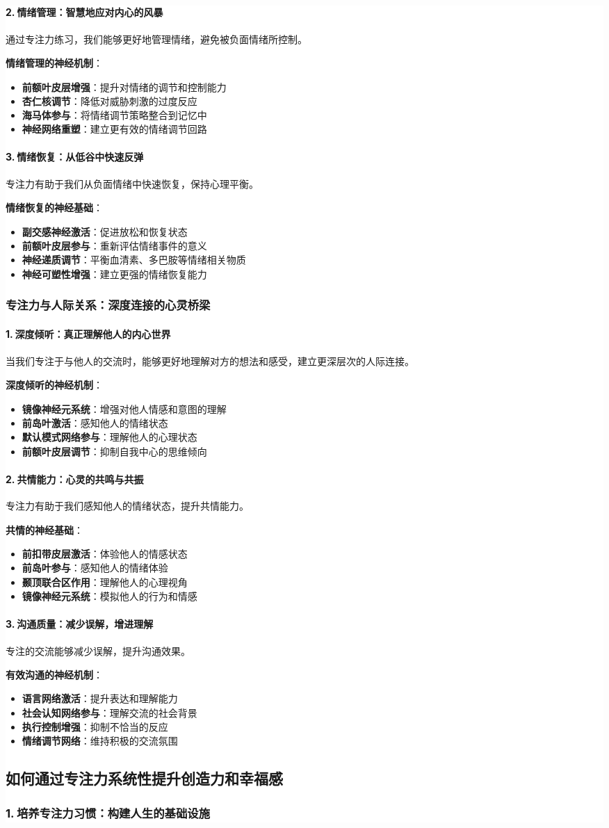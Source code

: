 #### 2. 情绪管理：智慧地应对内心的风暴

通过专注力练习，我们能够更好地管理情绪，避免被负面情绪所控制。

**情绪管理的神经机制**：
- **前额叶皮层增强**：提升对情绪的调节和控制能力
- **杏仁核调节**：降低对威胁刺激的过度反应
- **海马体参与**：将情绪调节策略整合到记忆中
- **神经网络重塑**：建立更有效的情绪调节回路

#### 3. 情绪恢复：从低谷中快速反弹

专注力有助于我们从负面情绪中快速恢复，保持心理平衡。

**情绪恢复的神经基础**：
- **副交感神经激活**：促进放松和恢复状态
- **前额叶皮层参与**：重新评估情绪事件的意义
- **神经递质调节**：平衡血清素、多巴胺等情绪相关物质
- **神经可塑性增强**：建立更强的情绪恢复能力

### 专注力与人际关系：深度连接的心灵桥梁

#### 1. 深度倾听：真正理解他人的内心世界

当我们专注于与他人的交流时，能够更好地理解对方的想法和感受，建立更深层次的人际连接。

**深度倾听的神经机制**：
- **镜像神经元系统**：增强对他人情感和意图的理解
- **前岛叶激活**：感知他人的情绪状态
- **默认模式网络参与**：理解他人的心理状态
- **前额叶皮层调节**：抑制自我中心的思维倾向

#### 2. 共情能力：心灵的共鸣与共振

专注力有助于我们感知他人的情绪状态，提升共情能力。

**共情的神经基础**：
- **前扣带皮层激活**：体验他人的情感状态
- **前岛叶参与**：感知他人的情绪体验
- **颞顶联合区作用**：理解他人的心理视角
- **镜像神经元系统**：模拟他人的行为和情感

#### 3. 沟通质量：减少误解，增进理解

专注的交流能够减少误解，提升沟通效果。

**有效沟通的神经机制**：
- **语言网络激活**：提升表达和理解能力
- **社会认知网络参与**：理解交流的社会背景
- **执行控制增强**：抑制不恰当的反应
- **情绪调节网络**：维持积极的交流氛围

## 如何通过专注力系统性提升创造力和幸福感

### 1. 培养专注力习惯：构建人生的基础设施
